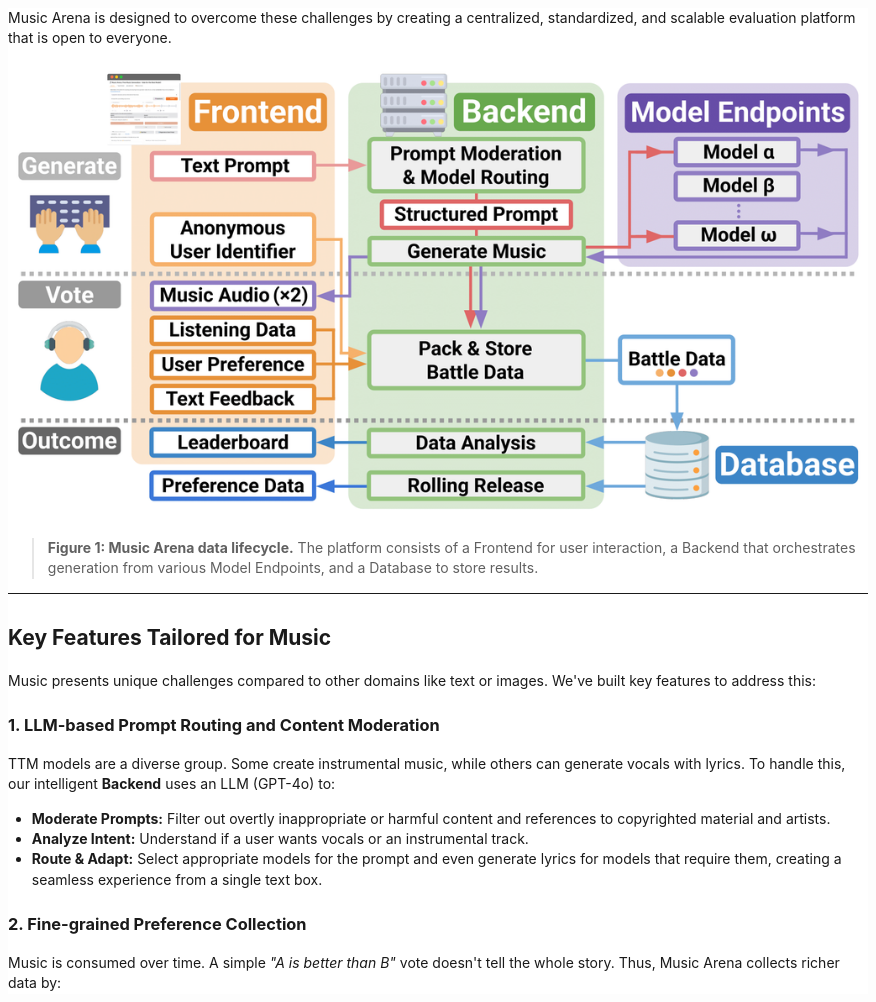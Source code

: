 Music Arena is designed to overcome these challenges by creating a centralized, standardized, and scalable evaluation platform that is open to everyone.

![Data Lifecycle](https://raw.githubusercontent.com/yonghyunk1m/gclef-cmu.github.io/main/blog/posts/figures/250918_MusicArena_fig1.png)
> **Figure 1: Music Arena data lifecycle.** The platform consists of a Frontend for user interaction, a Backend that orchestrates generation from various Model Endpoints, and a Database to store results.

-----

## Key Features Tailored for Music

Music presents unique challenges compared to other domains like text or images. We've built key features to address this:

### 1. LLM-based Prompt Routing and Content Moderation

TTM models are a diverse group. Some create instrumental music, while others can generate vocals with lyrics. To handle this, our intelligent **Backend** uses an LLM (GPT-4o) to:

  * **Moderate Prompts:** Filter out overtly inappropriate or harmful content and references to copyrighted material and artists.
  * **Analyze Intent:** Understand if a user wants vocals or an instrumental track.
  * **Route & Adapt:** Select appropriate models for the prompt and even generate lyrics for models that require them, creating a seamless experience from a single text box.

### 2. Fine-grained Preference Collection

Music is consumed over time. A simple *"A is better than B"* vote doesn't tell the whole story. Thus, Music Arena collects richer data by:
